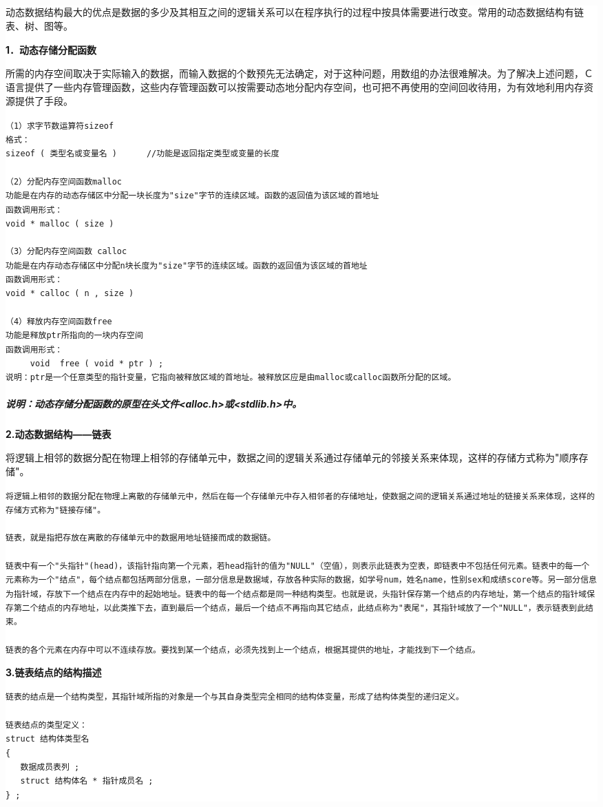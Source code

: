 动态数据结构最大的优点是数据的多少及其相互之间的逻辑关系可以在程序执行的过程中按具体需要进行改变。常用的动态数据结构有链表、树、图等。

**1．动态存储分配函数**

所需的内存空间取决于实际输入的数据，而输入数据的个数预先无法确定，对于这种问题，用数组的办法很难解决。为了解决上述问题，Ｃ语言提供了一些内存管理函数，这些内存管理函数可以按需要动态地分配内存空间，也可把不再使用的空间回收待用，为有效地利用内存资源提供了手段。

```
（1）求字节数运算符sizeof
格式：
sizeof ( 类型名或变量名 )		//功能是返回指定类型或变量的长度

（2）分配内存空间函数malloc
功能是在内存的动态存储区中分配一块长度为"size"字节的连续区域。函数的返回值为该区域的首地址
函数调用形式：
void * malloc ( size )		

（3）分配内存空间函数 calloc
功能是在内存动态存储区中分配n块长度为"size"字节的连续区域。函数的返回值为该区域的首地址
函数调用形式：
void * calloc ( n , size )

（4）释放内存空间函数free
功能是释放ptr所指向的一块内存空间
函数调用形式：
     void  free ( void * ptr ) ;
说明：ptr是一个任意类型的指针变量，它指向被释放区域的首地址。被释放区应是由malloc或calloc函数所分配的区域。

```

##### **说明：动态存储分配函数的原型在头文件<alloc.h>或<stdlib.h>中。**

**2.动态数据结构——链表**

将逻辑上相邻的数据分配在物理上相邻的存储单元中，数据之间的逻辑关系通过存储单元的邻接关系来体现，这样的存储方式称为"顺序存储"。

```
将逻辑上相邻的数据分配在物理上离散的存储单元中，然后在每一个存储单元中存入相邻者的存储地址，使数据之间的逻辑关系通过地址的链接关系来体现，这样的存储方式称为"链接存储"。

链表，就是指把存放在离散的存储单元中的数据用地址链接而成的数据链。

链表中有一个"头指针"(head)，该指针指向第一个元素，若head指针的值为"NULL"（空值），则表示此链表为空表，即链表中不包括任何元素。链表中的每一个元素称为一个"结点"，每个结点都包括两部分信息，一部分信息是数据域，存放各种实际的数据，如学号num，姓名name，性别sex和成绩score等。另一部分信息为指针域，存放下一个结点在内存中的起始地址。链表中的每一个结点都是同一种结构类型。也就是说，头指针保存第一个结点的内存地址，第一个结点的指针域保存第二个结点的内存地址，以此类推下去，直到最后一个结点，最后一个结点不再指向其它结点，此结点称为"表尾"，其指针域放了一个"NULL"，表示链表到此结束。

链表的各个元素在内存中可以不连续存放。要找到某一个结点，必须先找到上一个结点，根据其提供的地址，才能找到下一个结点。
```

**3.链表结点的结构描述**

```
链表的结点是一个结构类型，其指针域所指的对象是一个与其自身类型完全相同的结构体变量，形成了结构体类型的递归定义。

链表结点的类型定义：
struct 结构体类型名
{
   数据成员表列 ;
   struct 结构体名 * 指针成员名 ;
} ;
```
